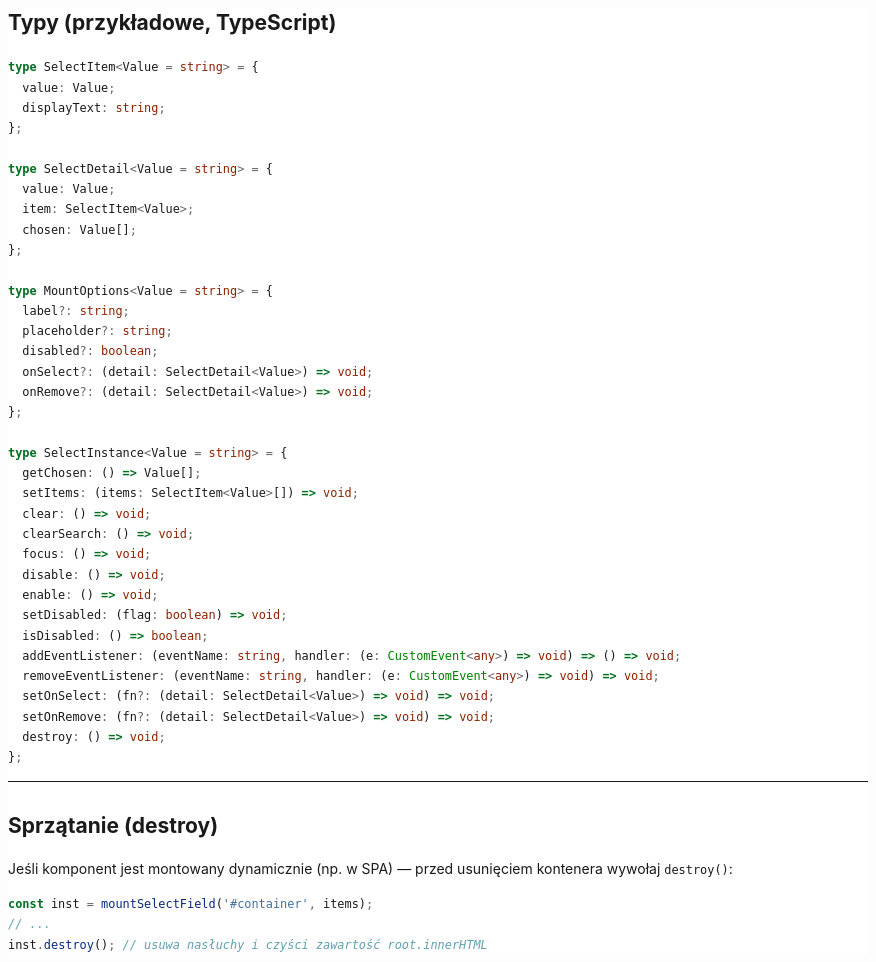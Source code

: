 
## Typy (przykładowe, TypeScript)

```ts
type SelectItem<Value = string> = {
  value: Value;
  displayText: string;
};

type SelectDetail<Value = string> = {
  value: Value;
  item: SelectItem<Value>;
  chosen: Value[];
};

type MountOptions<Value = string> = {
  label?: string;
  placeholder?: string;
  disabled?: boolean;
  onSelect?: (detail: SelectDetail<Value>) => void;
  onRemove?: (detail: SelectDetail<Value>) => void;
};

type SelectInstance<Value = string> = {
  getChosen: () => Value[];
  setItems: (items: SelectItem<Value>[]) => void;
  clear: () => void;
  clearSearch: () => void;
  focus: () => void;
  disable: () => void;
  enable: () => void;
  setDisabled: (flag: boolean) => void;
  isDisabled: () => boolean;
  addEventListener: (eventName: string, handler: (e: CustomEvent<any>) => void) => () => void;
  removeEventListener: (eventName: string, handler: (e: CustomEvent<any>) => void) => void;
  setOnSelect: (fn?: (detail: SelectDetail<Value>) => void) => void;
  setOnRemove: (fn?: (detail: SelectDetail<Value>) => void) => void;
  destroy: () => void;
};
```

---

## Sprzątanie (destroy)

Jeśli komponent jest montowany dynamicznie (np. w SPA) — przed usunięciem kontenera wywołaj `destroy()`:
```js
const inst = mountSelectField('#container', items);
// ...
inst.destroy(); // usuwa nasłuchy i czyści zawartość root.innerHTML
```

